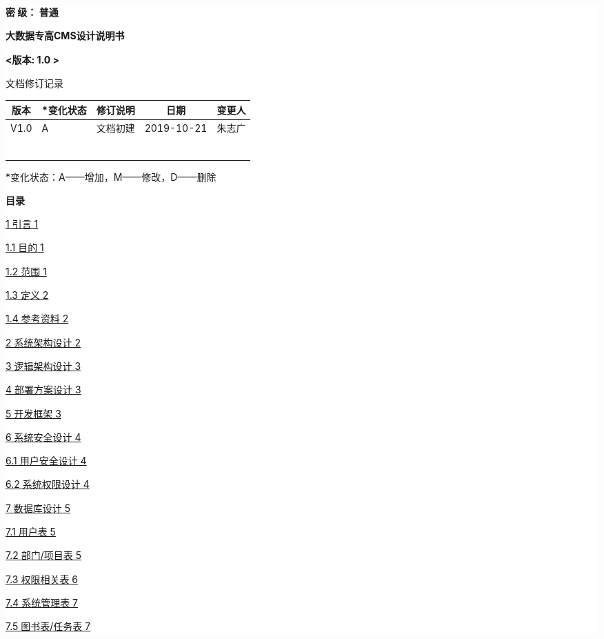 **密 级： 普通**

**大数据专高CMS设计说明书**

**\<版本: 1.0 \>**

文档修订记录

| 版本 | \*变化状态 | 修订说明 | 日期       | 变更人 |
|------|------------|----------|------------|--------|
| V1.0 | A          | 文档初建 | 2019-10-21 | 朱志广 |
|      |            |          |            |        |
|      |            |          |            |        |
|      |            |          |            |        |
|      |            |          |            |        |
|      |            |          |            |        |
|      |            |          |            |        |

\*变化状态：A——增加，M——修改，D——删除

**目录**

[1 引言 1](#引言)

[1.1 目的 1](#目的)

[1.2 范围 1](#范围)

[1.3 定义 2](#定义)

[1.4 参考资料 2](#参考资料)

[2 系统架构设计 2](#系统架构设计)

[3 逻辑架构设计 3](#_Toc323832881)

[4 部署方案设计 3](#部署方案设计)

[5 开发框架 3](#开发框架)

[6 系统安全设计 4](#系统安全设计)

[6.1 用户安全设计 4](#用户安全设计)

[6.2 系统权限设计 4](#_Toc323832886)

[7 数据库设计 5](#_Toc323832887)

[7.1 用户表 5](#_Toc323832888)

[7.2 部门/项目表 5](#_Toc323832889)

[7.3 权限相关表 6](#_Toc323832890)

[7.4 系统管理表 7](#_Toc323832891)

[7.5 图书表/任务表 7](#_Toc323832892)
